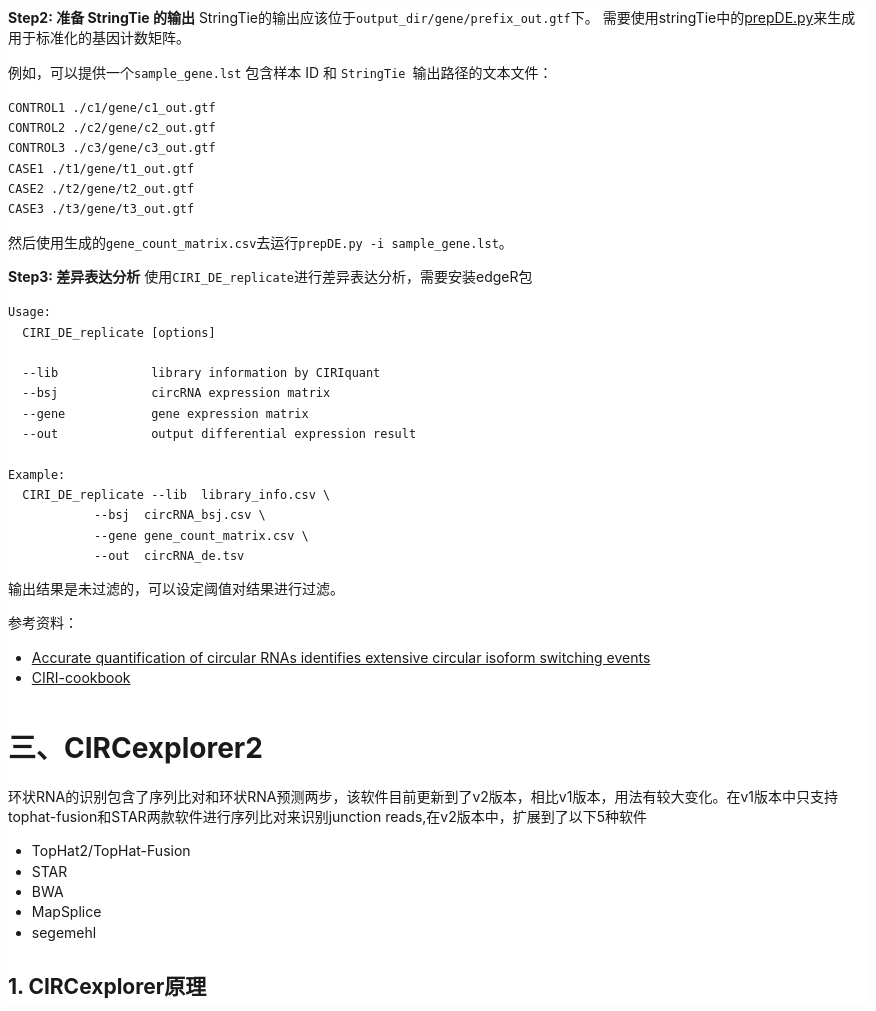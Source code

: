 **Step2: 准备 StringTie 的输出**
StringTie的输出应该位于`output_dir/gene/prefix_out.gtf`下。 需要使用stringTie中的[prepDE.py](http://ccb.jhu.edu/software/stringtie/dl/prepDE.py)来生成用于标准化的基因计数矩阵。 

例如，可以提供一个`sample_gene.lst` 包含样本 ID 和 `StringTie `输出路径的文本文件：
```
CONTROL1 ./c1/gene/c1_out.gtf
CONTROL2 ./c2/gene/c2_out.gtf
CONTROL3 ./c3/gene/c3_out.gtf
CASE1 ./t1/gene/t1_out.gtf
CASE2 ./t2/gene/t2_out.gtf
CASE3 ./t3/gene/t3_out.gtf
```
然后使用生成的`gene_count_matrix.csv`去运行`prepDE.py -i sample_gene.lst`。

**Step3: 差异表达分析**
使用`CIRI_DE_replicate`进行差异表达分析，需要安装edgeR包
```
Usage:
  CIRI_DE_replicate [options]

  --lib             library information by CIRIquant
  --bsj             circRNA expression matrix
  --gene            gene expression matrix
  --out             output differential expression result

Example:
  CIRI_DE_replicate --lib  library_info.csv \
            --bsj  circRNA_bsj.csv \
            --gene gene_count_matrix.csv \
            --out  circRNA_de.tsv
```
输出结果是未过滤的，可以设定阈值对结果进行过滤。

参考资料：
- [Accurate quantification of circular RNAs identifies extensive circular isoform switching events](https://www.nature.com/articles/s41467-019-13840-9)
- [CIRI-cookbook](https://ciri-cookbook.readthedocs.io/en/latest/CIRIquant_4_de.html)



# 三、CIRCexplorer2

环状RNA的识别包含了序列比对和环状RNA预测两步，该软件目前更新到了v2版本，相比v1版本，用法有较大变化。在v1版本中只支持tophat-fusion和STAR两款软件进行序列比对来识别junction reads,在v2版本中，扩展到了以下5种软件

- TopHat2/TopHat-Fusion
- STAR
- BWA
- MapSplice
- segemehl

## 1. CIRCexplorer原理
